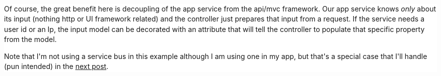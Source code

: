 Of course, the great benefit here is decoupling of the app service from the api/mvc framework. Our app service knows _only_ about its input (nothing http or UI framework related) and the controller just prepares that input from a request. If the service needs a user id or an Ip, the input model can be decorated with an attribute that will tell the controller to populate that specific property from the model.

Note that I'm not using a service bus in this example although I am using one in my app, but that's a special case that I'll handle (pun intended) in the [next post](http://blog.sapiensworks.com/post/2015/07/20/CQRS-Immediate-Feedback-Web-App).
